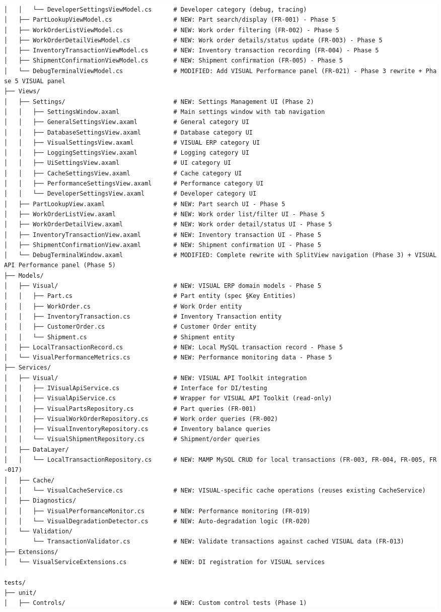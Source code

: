 ```
│   │   └── DeveloperSettingsViewModel.cs      # Developer category (debug, tracing)
│   ├── PartLookupViewModel.cs                 # NEW: Part search/display (FR-001) - Phase 5
│   ├── WorkOrderListViewModel.cs              # NEW: Work order filtering (FR-002) - Phase 5
│   ├── WorkOrderDetailViewModel.cs            # NEW: Work order details/status update (FR-003) - Phase 5
│   ├── InventoryTransactionViewModel.cs       # NEW: Inventory transaction recording (FR-004) - Phase 5
│   ├── ShipmentConfirmationViewModel.cs       # NEW: Shipment confirmation (FR-005) - Phase 5
│   └── DebugTerminalViewModel.cs              # MODIFIED: Add VISUAL Performance panel (FR-021) - Phase 3 rewrite + Phase 5 VISUAL panel
├── Views/
│   ├── Settings/                              # NEW: Settings Management UI (Phase 2)
│   │   ├── SettingsWindow.axaml               # Main settings window with tab navigation
│   │   ├── GeneralSettingsView.axaml          # General category UI
│   │   ├── DatabaseSettingsView.axaml         # Database category UI
│   │   ├── VisualSettingsView.axaml           # VISUAL ERP category UI
│   │   ├── LoggingSettingsView.axaml          # Logging category UI
│   │   ├── UiSettingsView.axaml               # UI category UI
│   │   ├── CacheSettingsView.axaml            # Cache category UI
│   │   ├── PerformanceSettingsView.axaml      # Performance category UI
│   │   └── DeveloperSettingsView.axaml        # Developer category UI
│   ├── PartLookupView.axaml                   # NEW: Part search UI - Phase 5
│   ├── WorkOrderListView.axaml                # NEW: Work order list/filter UI - Phase 5
│   ├── WorkOrderDetailView.axaml              # NEW: Work order detail/status UI - Phase 5
│   ├── InventoryTransactionView.axaml         # NEW: Inventory transaction UI - Phase 5
│   ├── ShipmentConfirmationView.axaml         # NEW: Shipment confirmation UI - Phase 5
│   └── DebugTerminalWindow.axaml              # MODIFIED: Complete rewrite with SplitView navigation (Phase 3) + VISUAL API Performance panel (Phase 5)
├── Models/
│   ├── Visual/                                # NEW: VISUAL ERP domain models - Phase 5
│   │   ├── Part.cs                            # Part entity (spec §Key Entities)
│   │   ├── WorkOrder.cs                       # Work Order entity
│   │   ├── InventoryTransaction.cs            # Inventory Transaction entity
│   │   ├── CustomerOrder.cs                   # Customer Order entity
│   │   └── Shipment.cs                        # Shipment entity
│   ├── LocalTransactionRecord.cs              # NEW: Local MySQL transaction record - Phase 5
│   └── VisualPerformanceMetrics.cs            # NEW: Performance monitoring data - Phase 5
├── Services/
│   ├── Visual/                                # NEW: VISUAL API Toolkit integration
│   │   ├── IVisualApiService.cs               # Interface for DI/testing
│   │   ├── VisualApiService.cs                # Wrapper for VISUAL API Toolkit (read-only)
│   │   ├── VisualPartsRepository.cs           # Part queries (FR-001)
│   │   ├── VisualWorkOrderRepository.cs       # Work order queries (FR-002)
│   │   ├── VisualInventoryRepository.cs       # Inventory balance queries
│   │   └── VisualShipmentRepository.cs        # Shipment/order queries
│   ├── DataLayer/
│   │   └── LocalTransactionRepository.cs      # NEW: MAMP MySQL CRUD for local transactions (FR-003, FR-004, FR-005, FR-017)
│   ├── Cache/
│   │   └── VisualCacheService.cs              # NEW: VISUAL-specific cache operations (reuses existing CacheService)
│   ├── Diagnostics/
│   │   ├── VisualPerformanceMonitor.cs        # NEW: Performance monitoring (FR-019)
│   │   └── VisualDegradationDetector.cs       # NEW: Auto-degradation logic (FR-020)
│   └── Validation/
│       └── TransactionValidator.cs            # NEW: Validate transactions against cached VISUAL data (FR-013)
├── Extensions/
│   └── VisualServiceExtensions.cs             # NEW: DI registration for VISUAL services

tests/
├── unit/
│   ├── Controls/                              # NEW: Custom control tests (Phase 1)
```